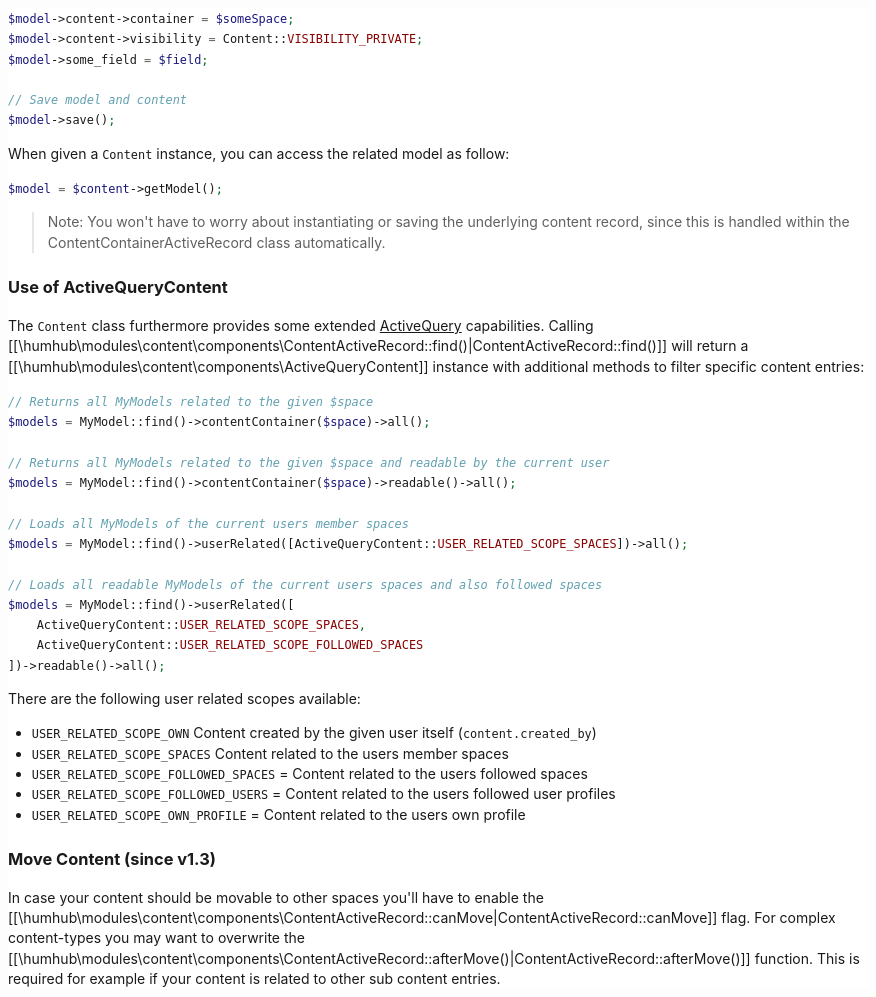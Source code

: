 ```php
$model->content->container = $someSpace;
$model->content->visibility = Content::VISIBILITY_PRIVATE;
$model->some_field = $field;

// Save model and content
$model->save();
```

When given a `Content` instance, you can access the related model as follow:

```php
$model = $content->getModel();
```

> Note: You won't have to worry about instantiating or saving the underlying content record, since this is handled within
the ContentContainerActiveRecord class automatically.

### Use of ActiveQueryContent

The `Content` class furthermore provides some extended [ActiveQuery](https://www.yiiframework.com/doc/guide/2.0/en/db-active-record#querying-data) capabilities.
Calling [[\humhub\modules\content\components\ContentActiveRecord::find()|ContentActiveRecord::find()]] will return a [[\humhub\modules\content\components\ActiveQueryContent]] instance with additional methods to filter specific content entries:

```php
// Returns all MyModels related to the given $space
$models = MyModel::find()->contentContainer($space)->all();

// Returns all MyModels related to the given $space and readable by the current user
$models = MyModel::find()->contentContainer($space)->readable()->all();

// Loads all MyModels of the current users member spaces
$models = MyModel::find()->userRelated([ActiveQueryContent::USER_RELATED_SCOPE_SPACES])->all();

// Loads all readable MyModels of the current users spaces and also followed spaces
$models = MyModel::find()->userRelated([
    ActiveQueryContent::USER_RELATED_SCOPE_SPACES,
    ActiveQueryContent::USER_RELATED_SCOPE_FOLLOWED_SPACES
])->readable()->all();
```

There are the following user related scopes available:

- `USER_RELATED_SCOPE_OWN` Content created by the given user itself (`content.created_by`)
- `USER_RELATED_SCOPE_SPACES` Content related to the users member spaces
- `USER_RELATED_SCOPE_FOLLOWED_SPACES` = Content related to the users followed spaces
- `USER_RELATED_SCOPE_FOLLOWED_USERS` = Content related to the users followed user profiles
- `USER_RELATED_SCOPE_OWN_PROFILE` = Content related to the users own profile

### Move Content (since v1.3)

In case your content should be movable to other spaces you'll have to enable the [[\humhub\modules\content\components\ContentActiveRecord::canMove|ContentActiveRecord::canMove]] flag.
For complex content-types you may want to overwrite the [[\humhub\modules\content\components\ContentActiveRecord::afterMove()|ContentActiveRecord::afterMove()]] function.
This is required for example if your content is related to other sub content entries.
